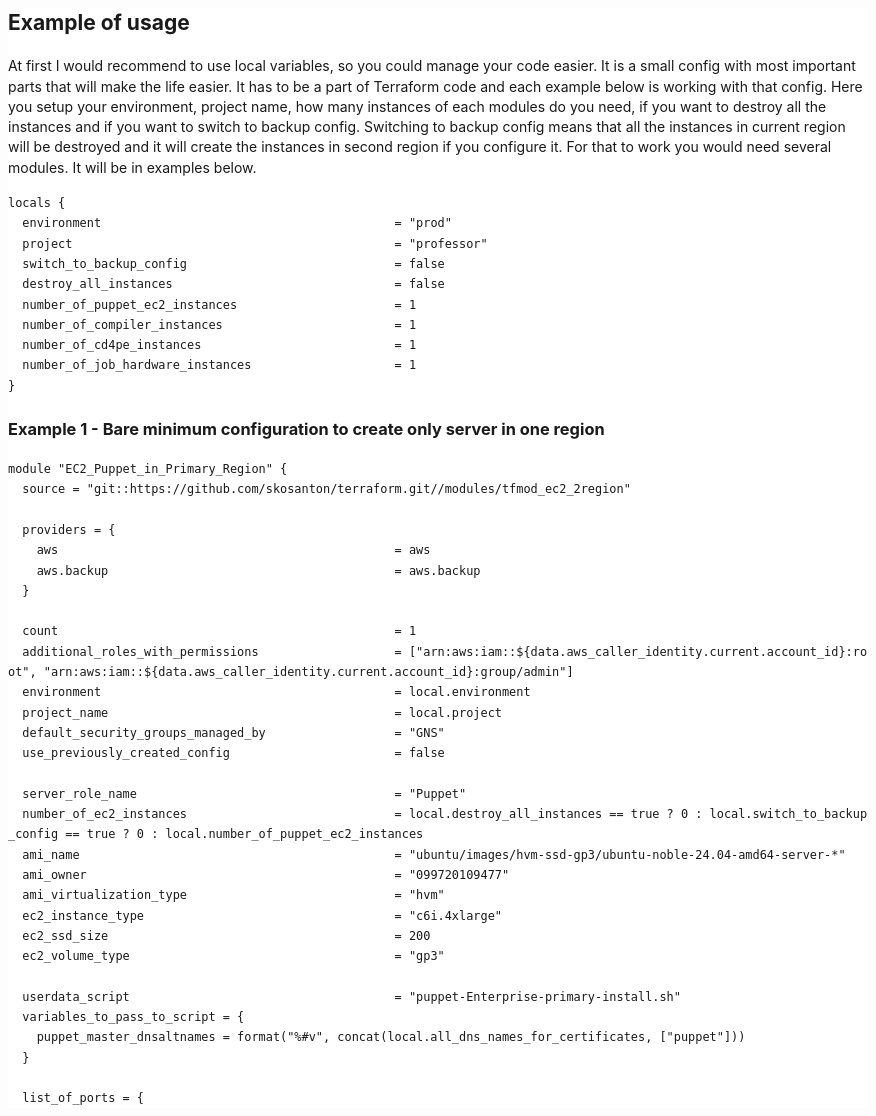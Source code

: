 
## Example of usage

At first I would recommend to use local variables, so you could manage your code easier. It is a small config with most important parts that will make the life easier. It has to be a part of Terraform code and each example below is working with that config. Here you setup your environment, project name, how many instances of each modules do you need, if you want to destroy all the instances and if you want to switch to backup config. Switching to backup config means that all the instances in current region will be destroyed and it will create the instances in second region if you configure it. For that to work you would need several modules. It will be in examples below.

```
locals {
  environment                                         = "prod"
  project                                             = "professor"
  switch_to_backup_config                             = false
  destroy_all_instances                               = false
  number_of_puppet_ec2_instances                      = 1
  number_of_compiler_instances                        = 1
  number_of_cd4pe_instances                           = 1
  number_of_job_hardware_instances                    = 1
}
```



### Example 1 - Bare minimum configuration to create only server in one region

```
module "EC2_Puppet_in_Primary_Region" {
  source = "git::https://github.com/skosanton/terraform.git//modules/tfmod_ec2_2region"

  providers = {
    aws                                               = aws
    aws.backup                                        = aws.backup
  }

  count                                               = 1
  additional_roles_with_permissions                   = ["arn:aws:iam::${data.aws_caller_identity.current.account_id}:root", "arn:aws:iam::${data.aws_caller_identity.current.account_id}:group/admin"] 
  environment                                         = local.environment
  project_name                                        = local.project
  default_security_groups_managed_by                  = "GNS"
  use_previously_created_config                       = false

  server_role_name                                    = "Puppet"
  number_of_ec2_instances                             = local.destroy_all_instances == true ? 0 : local.switch_to_backup_config == true ? 0 : local.number_of_puppet_ec2_instances
  ami_name                                            = "ubuntu/images/hvm-ssd-gp3/ubuntu-noble-24.04-amd64-server-*" 
  ami_owner                                           = "099720109477"
  ami_virtualization_type                             = "hvm"
  ec2_instance_type                                   = "c6i.4xlarge"
  ec2_ssd_size                                        = 200
  ec2_volume_type                                     = "gp3"

  userdata_script                                     = "puppet-Enterprise-primary-install.sh" 
  variables_to_pass_to_script = {       
    puppet_master_dnsaltnames = format("%#v", concat(local.all_dns_names_for_certificates, ["puppet"]))
  }

  list_of_ports = {
```